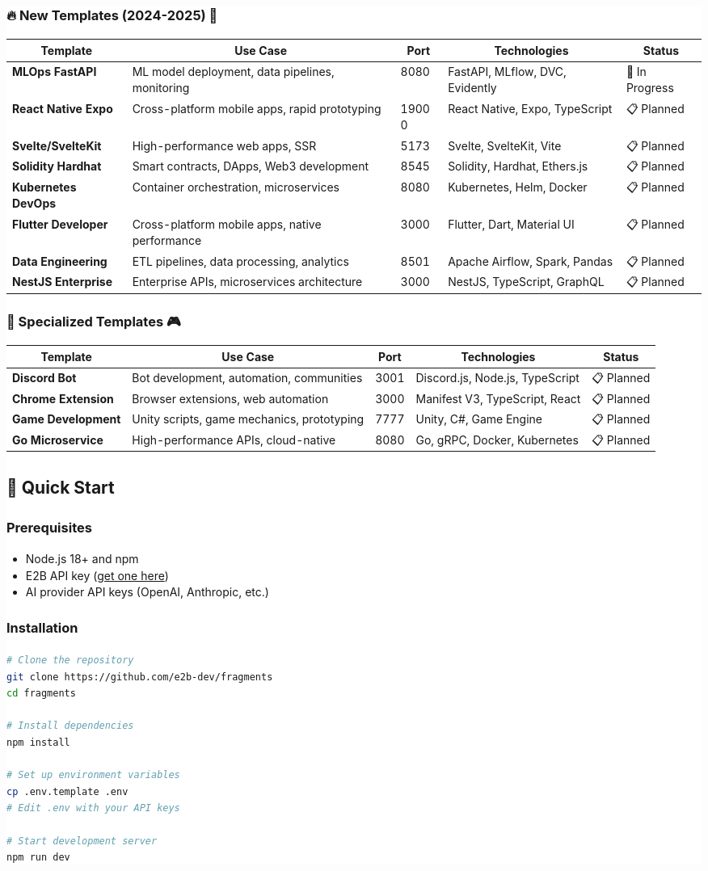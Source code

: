 ### **🔥 New Templates (2024-2025)** 🚧

| Template | Use Case | Port | Technologies | Status |
|----------|----------|------|-------------|--------|
| **MLOps FastAPI** | ML model deployment, data pipelines, monitoring | 8080 | FastAPI, MLflow, DVC, Evidently | 🚧 In Progress |
| **React Native Expo** | Cross-platform mobile apps, rapid prototyping | 19000 | React Native, Expo, TypeScript | 📋 Planned |
| **Svelte/SvelteKit** | High-performance web apps, SSR | 5173 | Svelte, SvelteKit, Vite | 📋 Planned |
| **Solidity Hardhat** | Smart contracts, DApps, Web3 development | 8545 | Solidity, Hardhat, Ethers.js | 📋 Planned |
| **Kubernetes DevOps** | Container orchestration, microservices | 8080 | Kubernetes, Helm, Docker | 📋 Planned |
| **Flutter Developer** | Cross-platform mobile apps, native performance | 3000 | Flutter, Dart, Material UI | 📋 Planned |
| **Data Engineering** | ETL pipelines, data processing, analytics | 8501 | Apache Airflow, Spark, Pandas | 📋 Planned |
| **NestJS Enterprise** | Enterprise APIs, microservices architecture | 3000 | NestJS, TypeScript, GraphQL | 📋 Planned |

### **🎯 Specialized Templates** 🎮

| Template | Use Case | Port | Technologies | Status |
|----------|----------|------|-------------|--------|
| **Discord Bot** | Bot development, automation, communities | 3001 | Discord.js, Node.js, TypeScript | 📋 Planned |
| **Chrome Extension** | Browser extensions, web automation | 3000 | Manifest V3, TypeScript, React | 📋 Planned |
| **Game Development** | Unity scripts, game mechanics, prototyping | 7777 | Unity, C#, Game Engine | 📋 Planned |
| **Go Microservice** | High-performance APIs, cloud-native | 8080 | Go, gRPC, Docker, Kubernetes | 📋 Planned |

## 🚀 Quick Start

### Prerequisites

- Node.js 18+ and npm
- E2B API key ([get one here](https://e2b.dev/))
- AI provider API keys (OpenAI, Anthropic, etc.)

### Installation

```bash
# Clone the repository
git clone https://github.com/e2b-dev/fragments
cd fragments

# Install dependencies
npm install

# Set up environment variables
cp .env.template .env
# Edit .env with your API keys

# Start development server
npm run dev
```

